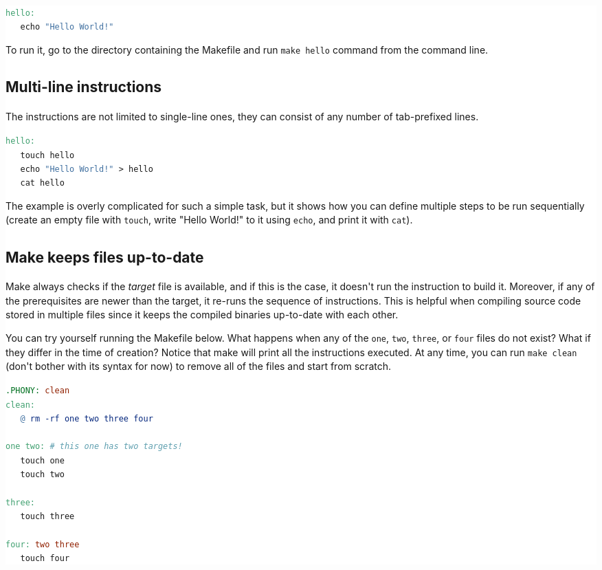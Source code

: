 ```makefile
hello:
   echo "Hello World!"
```

To run it, go to the directory containing the Makefile and run `make hello` command from the command line.

## Multi-line instructions

The instructions are not limited to single-line ones, they can consist of any number of tab-prefixed lines.

```makefile
hello:
   touch hello
   echo "Hello World!" > hello
   cat hello
```

The example is overly complicated for such a simple task, but it shows how you can define multiple steps to be run
sequentially (create an empty file with `touch`, write "Hello World!" to it using `echo`, and print it with `cat`).

## Make keeps files up-to-date

Make always checks if the *target* file is available, and if this is the case, it doesn't run the instruction to build
it. Moreover, if any of the prerequisites are newer than the target, it re-runs the sequence of instructions. This
is helpful when compiling source code stored in multiple files since it keeps the compiled binaries up-to-date with
each other.

You can try yourself running the Makefile below. What happens when any of the `one`, `two`, `three`, or `four` files
do not exist? What if they differ in the time of creation? Notice that make will print all the instructions executed.
At any time, you can run `make clean` (don't bother with its syntax for now) to remove all of the files and start
from scratch.

```makefile
.PHONY: clean
clean:
   @ rm -rf one two three four

one two: # this one has two targets!
   touch one
   touch two

three:
   touch three

four: two three
   touch four
```
